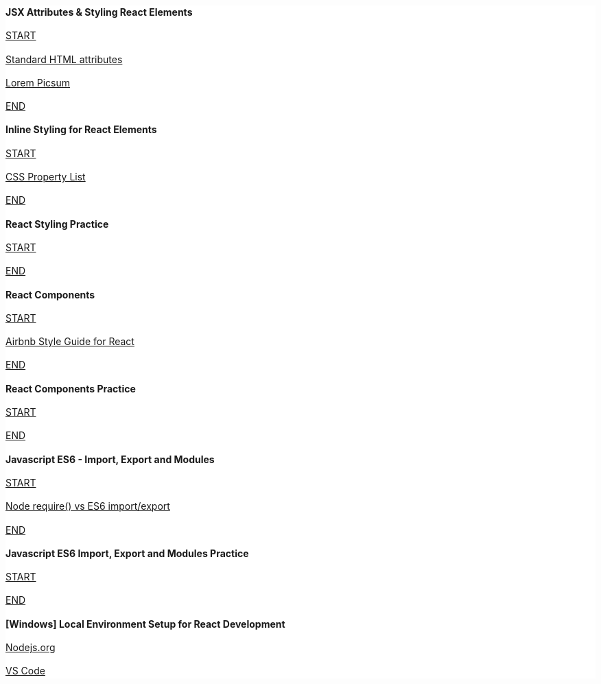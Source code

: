 </p>
<p><strong>JSX Attributes &amp; Styling React Elements</strong>
</p>
<p><a href="https://codesandbox.io/s/javascript-expressions-in-jsx-practice-completed-ekgvl?fontsize=14">START</a>
</p>
<p><a href="https://www.w3schools.com/tags/ref_standardattributes.asp">Standard HTML attributes</a>
</p>
<p><a href="https://picsum.photos/">Lorem Picsum</a>
</p>
<p><a href="https://codesandbox.io/s/jsx-attributes-and-styling-kkycr?fontsize=14">END</a>
</p>
<p><strong>Inline Styling for React Elements</strong>
</p>
<p><a href="https://codesandbox.io/s/jsx-attributes-and-styling-completed-i1u11?fontsize=14">START</a>
</p>
<p><a href="https://www.w3schools.com/cssref/">CSS Property List</a>
</p>
<p><a href="https://codesandbox.io/s/inline-styling-in-jsx-159y7?fontsize=14">END</a>
</p>
<p><strong>React Styling Practice </strong><br>
</p>
<p><a href="https://codesandbox.io/s/inline-styling-in-jsx-completed-zpc72?fontsize=14">START</a>
</p>
<p><a href="https://codesandbox.io/s/react-styling-practice-xpn8u?fontsize=14">END</a>
</p>
<p><strong>React Components</strong>
</p>
<p><a href="https://codesandbox.io/s/react-styling-practice-completed-mtf58?fontsize=14">START</a>
</p>
<p><a href="https://github.com/airbnb/javascript/tree/master/react">Airbnb Style Guide for React</a>
</p>
<p><a href="https://codesandbox.io/s/react-components-j66pt?fontsize=14">END</a>
</p>
<p><strong>React Components Practice</strong>
</p>
<p><a href="https://codesandbox.io/s/react-components-3brog?fontsize=14">START</a>
</p>
<p><a href="https://codesandbox.io/s/react-components-practice-completed-2ksvn?fontsize=14&amp;hidenavigation=1&amp;theme=dark">END</a>
</p>
<p><strong>Javascript ES6 - Import, Export and Modules</strong>
</p>
<p><a href="https://codesandbox.io/s/es6-importexport-modules-2otbz?fontsize=14">START</a>
</p>
<p><a href="https://stackoverflow.com/questions/31354559/using-node-js-require-vs-es6-import-export">Node require() vs ES6 import/export</a>
</p>
<p><a href="https://codesandbox.io/s/es6-importexport-modules-enyxr?fontsize=14">END</a>
</p>
<p><strong>Javascript ES6 Import, Export and Modules Practice </strong>
</p>
<p><a href="https://codesandbox.io/s/es6-importexport-practice-4j2p9?fontsize=14">START</a>
</p>
<p><a href="https://codesandbox.io/s/es6-importexport-practice-h1f0g?fontsize=14">END</a>
</p>
<p><strong>[<strong>Windows]</strong> Local Environment Setup for React Development</strong>
</p>
<p><a href="http://Nodejs.org">Nodejs.org</a>
</p>
<p><a href="https://code.visualstudio.com/">VS Code</a>
</p>
